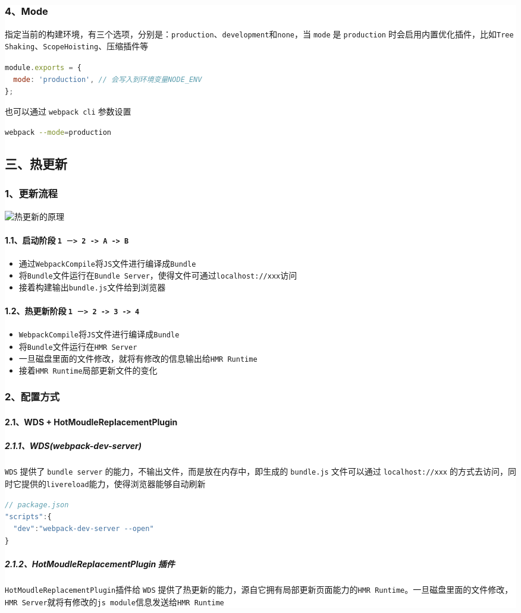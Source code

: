 
### 4、Mode
指定当前的构建环境，有三个选项，分别是：`production`、`development`和`none`，当 `mode` 是 `production` 时会启用内置优化插件，比如`TreeShaking`、`ScopeHoisting`、压缩插件等
```js
module.exports = {
  mode: 'production', // 会写入到环境变量NODE_ENV
};
```
也可以通过 `webpack cli` 参数设置
```sh
webpack --mode=production  
```

## 三、热更新

### 1、更新流程

![热更新的原理](https://oscimg.oschina.net/oscnet/639c66aad2790b50e1f67a38bac73f7637e.jpg)

#### 1.1、启动阶段 `1 －> 2 -> A -> B`

- 通过`WebpackCompile`将`JS`文件进行编译成`Bundle`
- 将`Bundle`文件运行在`Bundle Server`，使得文件可通过`localhost://xxx`访问
- 接着构建输出`bundle.js`文件给到浏览器

#### 1.2、热更新阶段 `1 －> 2 -> 3 -> 4`

- `WebpackCompile`将`JS`文件进行编译成`Bundle`
- 将`Bundle`文件运行在`HMR Server`
- 一旦磁盘里面的文件修改，就将有修改的信息输出给`HMR Runtime`
- 接着`HMR Runtime`局部更新文件的变化

### 2、配置方式

#### 2.1、WDS + HotMoudleReplacementPlugin

##### 2.1.1、WDS(webpack-dev-server)

`WDS` 提供了 `bundle server` 的能力，不输出文件，而是放在内存中，即生成的 `bundle.js` 文件可以通过 `localhost://xxx` 的方式去访问，同时它提供的`livereload`能力，使得浏览器能够自动刷新

```js
// package.json
"scripts":{
  "dev":"webpack-dev-server --open"
}
```

##### 2.1.2、HotMoudleReplacementPlugin 插件
`HotMoudleReplacementPlugin`插件给 `WDS` 提供了热更新的能力，源自它拥有局部更新页面能力的`HMR Runtime`。一旦磁盘里面的文件修改，`HMR Server`就将有修改的`js module`信息发送给`HMR Runtime`
